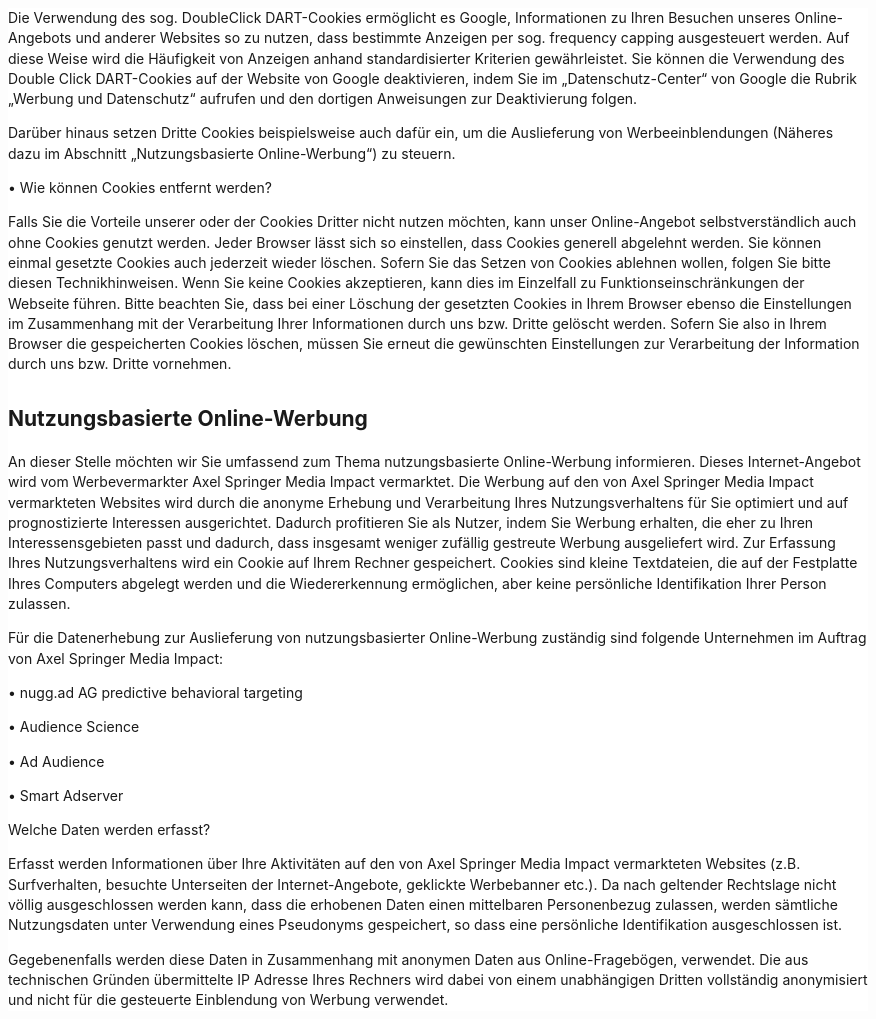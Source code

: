 Die Verwendung des sog. DoubleClick DART-Cookies ermöglicht es Google, Informationen zu Ihren Besuchen unseres Online-Angebots und anderer Websites so zu nutzen, dass bestimmte Anzeigen per sog. frequency capping ausgesteuert werden. Auf diese Weise wird die Häufigkeit von Anzeigen anhand standardisierter Kriterien gewährleistet. Sie können die Verwendung des Double Click DART-Cookies auf der Website von Google deaktivieren, indem Sie im „Datenschutz-Center“ von Google die Rubrik „Werbung und Datenschutz“ aufrufen und den dortigen Anweisungen zur Deaktivierung folgen.

Darüber hinaus setzen Dritte Cookies beispielsweise auch dafür ein, um die Auslieferung von Werbeeinblendungen (Näheres dazu im Abschnitt „Nutzungsbasierte Online-Werbung“) zu steuern.

• Wie können Cookies entfernt werden?

Falls Sie die Vorteile unserer oder der Cookies Dritter nicht nutzen möchten, kann unser Online-Angebot selbstverständlich auch ohne Cookies genutzt werden. Jeder Browser lässt sich so einstellen, dass Cookies generell abgelehnt werden. Sie können einmal gesetzte Cookies auch jederzeit wieder löschen. Sofern Sie das Setzen von Cookies ablehnen wollen, folgen Sie bitte diesen Technikhinweisen. Wenn Sie keine Cookies akzeptieren, kann dies im Einzelfall zu Funktionseinschränkungen der Webseite führen. Bitte beachten Sie, dass bei einer Löschung der gesetzten Cookies in Ihrem Browser ebenso die Einstellungen im Zusammenhang mit der Verarbeitung Ihrer Informationen durch uns bzw. Dritte gelöscht werden. Sofern Sie also in Ihrem Browser die gespeicherten Cookies löschen, müssen Sie erneut die gewünschten Einstellungen zur Verarbeitung der Information durch uns bzw. Dritte vornehmen.

Nutzungsbasierte Online-Werbung
-------------------------------

An dieser Stelle möchten wir Sie umfassend zum Thema nutzungsbasierte Online-Werbung informieren. Dieses Internet-Angebot wird vom Werbevermarkter Axel Springer Media Impact vermarktet. Die Werbung auf den von Axel Springer Media Impact vermarkteten Websites wird durch die anonyme Erhebung und Verarbeitung Ihres Nutzungsverhaltens für Sie optimiert und auf prognostizierte Interessen ausgerichtet. Dadurch profitieren Sie als Nutzer, indem Sie Werbung erhalten, die eher zu Ihren Interessensgebieten passt und dadurch, dass insgesamt weniger zufällig gestreute Werbung ausgeliefert wird. Zur Erfassung Ihres Nutzungsverhaltens wird ein Cookie auf Ihrem Rechner gespeichert. Cookies sind kleine Textdateien, die auf der Festplatte Ihres Computers abgelegt werden und die Wiedererkennung ermöglichen, aber keine persönliche Identifikation Ihrer Person zulassen.

Für die Datenerhebung zur Auslieferung von nutzungsbasierter Online-Werbung zuständig sind folgende Unternehmen im Auftrag von Axel Springer Media Impact:

• nugg.ad AG predictive behavioral targeting

• Audience Science

• Ad Audience

• Smart Adserver

Welche Daten werden erfasst?

Erfasst werden Informationen über Ihre Aktivitäten auf den von Axel Springer Media Impact vermarkteten Websites (z.B. Surfverhalten, besuchte Unterseiten der Internet-Angebote, geklickte Werbebanner etc.). Da nach geltender Rechtslage nicht völlig ausgeschlossen werden kann, dass die erhobenen Daten einen mittelbaren Personenbezug zulassen, werden sämtliche Nutzungsdaten unter Verwendung eines Pseudonyms gespeichert, so dass eine persönliche Identifikation ausgeschlossen ist.

Gegebenenfalls werden diese Daten in Zusammenhang mit anonymen Daten aus Online-Fragebögen, verwendet. Die aus technischen Gründen übermittelte IP Adresse Ihres Rechners wird dabei von einem unabhängigen Dritten vollständig anonymisiert und nicht für die gesteuerte Einblendung von Werbung verwendet.
